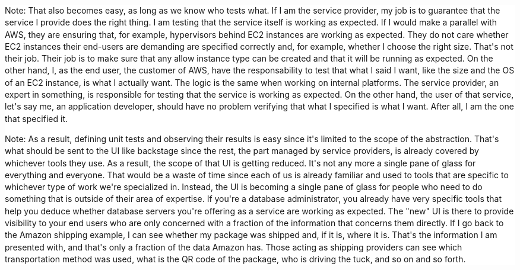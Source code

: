 


Note:
That also becomes easy, as long as we know who tests what.
If I am the service provider, my job is to guarantee that
  the service I provide does the right thing.
I am testing that the service itself is working as expected.
If I would make a parallel with AWS, they are ensuring that,
  for example, hypervisors behind EC2 instances are working
  as expected.
They do not care whether EC2 instances their end-users are
  demanding are specified correctly and, for example, whether
  I choose the right size.
That's not their job.
Their job is to make sure that any allow instance type can be
  created and that it will be running as expected.
On the other hand, I, as the end user, the customer of AWS,
  have the responsability to test that what I said I want, like
  the size and the OS of an EC2 instance, is what I actually
  want.
The logic is the same when working on internal platforms.
The service provider, an expert in something, is responsible
  for testing that the service is working as expected.
On the other hand, the user of that service, let's say me,
  an application developer, should have no problem verifying
  that what I specified is what I want.
After all, I am the one that specified it.




Note:
As a result, defining unit tests and observing their results
  is easy since it's limited to the scope of the abstraction.
That's what should be sent to the UI like backstage since
  the rest, the part managed by service providers, is already
  covered by whichever tools they use.
As a result, the scope of that UI is getting reduced.
It's not any more a single pane of glass for everything and
  everyone.
That would be a waste of time since each of us is already
  familiar and used to tools that are specific to whichever
  type of work we're specialized in.
Instead, the UI is becoming a single pane of glass for
  people who need to do something that is outside of their
  area of expertise.
If you're a database administrator, you already have very
  specific tools that help you deduce whether database servers
  you're offering as a service are working as expected.
The "new" UI is there to provide visibility to your end users
  who are only concerned with a fraction of the information
  that concerns them directly.
If I go back to the Amazon shipping example, I can see whether
  my package was shipped and, if it is, where it is.
That's the information I am presented with, and that's only a
  fraction of the data Amazon has.
Those acting as shipping providers can see which transportation
  method was used, what is the QR code of the package, who is
  driving the tuck, and so on and so forth.
